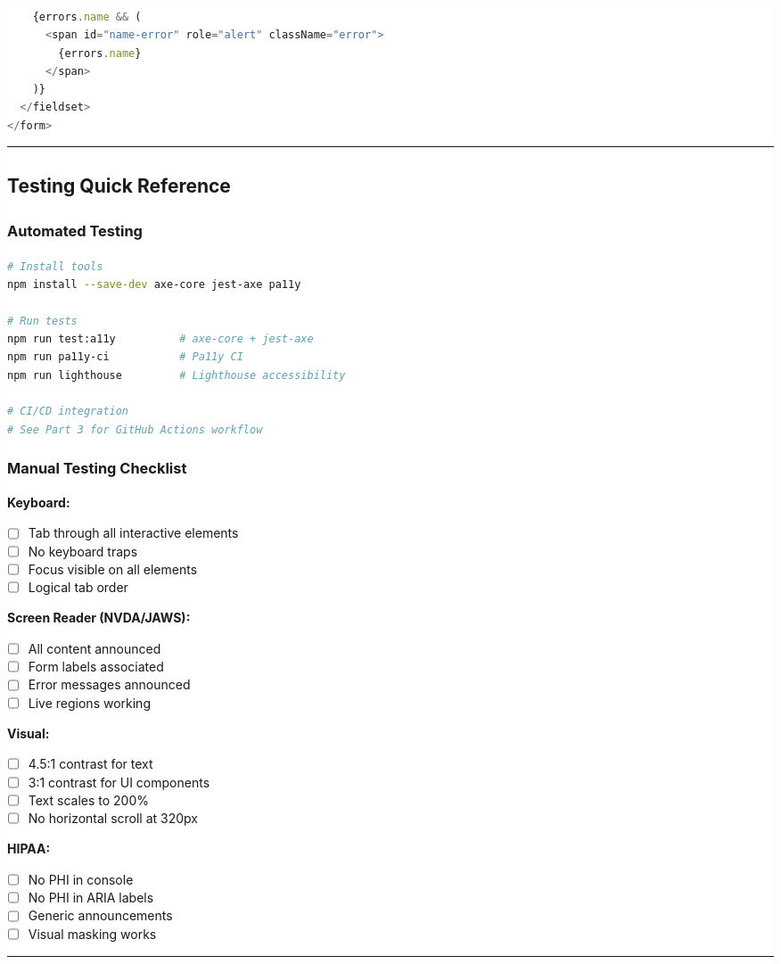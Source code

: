 ```typescript
    {errors.name && (
      <span id="name-error" role="alert" className="error">
        {errors.name}
      </span>
    )}
  </fieldset>
</form>
```

---

## Testing Quick Reference

### Automated Testing

```bash
# Install tools
npm install --save-dev axe-core jest-axe pa11y

# Run tests
npm run test:a11y          # axe-core + jest-axe
npm run pa11y-ci           # Pa11y CI
npm run lighthouse         # Lighthouse accessibility

# CI/CD integration
# See Part 3 for GitHub Actions workflow
```

### Manual Testing Checklist

**Keyboard:**
- [ ] Tab through all interactive elements
- [ ] No keyboard traps
- [ ] Focus visible on all elements
- [ ] Logical tab order

**Screen Reader (NVDA/JAWS):**
- [ ] All content announced
- [ ] Form labels associated
- [ ] Error messages announced
- [ ] Live regions working

**Visual:**
- [ ] 4.5:1 contrast for text
- [ ] 3:1 contrast for UI components
- [ ] Text scales to 200%
- [ ] No horizontal scroll at 320px

**HIPAA:**
- [ ] No PHI in console
- [ ] No PHI in ARIA labels
- [ ] Generic announcements
- [ ] Visual masking works

---